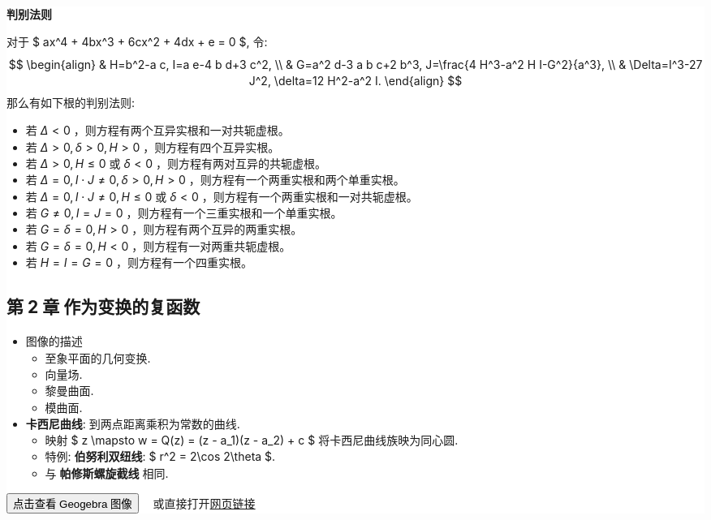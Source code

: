 
**判别法则**

对于 $ ax^4 + 4bx^3 + 6cx^2 + 4dx + e = 0 $, 令:
$$
\begin{align}
& H=b^2-a c, I=a e-4 b d+3 c^2, \\
& G=a^2 d-3 a b c+2 b^3, J=\frac{4 H^3-a^2 H I-G^2}{a^3}, \\
& \Delta=I^3-27 J^2, \delta=12 H^2-a^2 I.
\end{align}
$$
那么有如下根的判别法则:

- 若 $\Delta<0$ ，则方程有两个互异实根和一对共轭虚根。
- 若 $\Delta>0, \delta>0, H>0$ ，则方程有四个互异实根。
- 若 $\Delta>0, H \leqslant 0$ 或 $\delta<0$ ，则方程有两对互异的共轭虚根。
- 若 $\Delta=0, I \cdot J \neq 0, \delta>0, H>0$ ，则方程有一个两重实根和两个单重实根。
- 若 $\Delta=0, I \cdot J \neq 0, H \leqslant 0$ 或 $\delta<0$ ，则方程有一个两重实根和一对共轭虚根。
- 若 $G \neq 0, I=J=0$ ，则方程有一个三重实根和一个单重实根。
- 若 $G=\delta=0, H>0$ ，则方程有两个互异的两重实根。
- 若 $G=\delta=0, H<0$ ，则方程有一对两重共轭虚根。
- 若 $H=I=G=0$ ，则方程有一个四重实根。



## 第 2 章	作为变换的复函数

- 图像的描述
  - 至象平面的几何变换.
  - 向量场.
  - 黎曼曲面.
  - 模曲面.
- **卡西尼曲线**: 到两点距离乘积为常数的曲线.
  - 映射 $ z \mapsto w = Q(z) = (z - a_1)(z - a_2) + c $ 将卡西尼曲线族映为同心圆.
  - 特例: **伯努利双纽线**: $ r^2 = 2\cos 2\theta $.
  - 与 **帕修斯螺旋截线** 相同.

<div>
    <button id="btn-k4kffjta">
        点击查看 Geogebra 图像
    </button>
    &emsp;或直接打开<a href="https://www.geogebra.org/calculator/k4kffjta">网页链接</a>
    <iframe src="" width="800" height="0" allowfullscreen style="border: 1px solid #e4e4e4;border-radius: 4px;" frameborder="0" id="ifm-k4kffjta"></iframe>
    <script>
        var src_k4kffjta = "https://www.geogebra.org/calculator/k4kffjta";
        var btnId_k4kffjta = "#btn-k4kffjta";
        var ifmId_k4kffjta = "#ifm-k4kffjta";
        var btn_k4kffjta = document.querySelector(btnId_k4kffjta);
        var ifm_k4kffjta = document.querySelector(ifmId_k4kffjta);
        btn_k4kffjta.onclick = () => {
            if (btn_k4kffjta.innerHTML == "点击查看 Geogebra 图像") {
                btn_k4kffjta.innerHTML = "点击关闭 Geogebra 图像";
                ifm_k4kffjta.setAttribute("src", src_k4kffjta);
                ifm_k4kffjta.setAttribute("height", "600");
            } else {
                btn_k4kffjta.innerHTML = "点击查看 Geogebra 图像";
                ifm_k4kffjta.setAttribute("src", "");
                ifm_k4kffjta.setAttribute("height", "0");
            }
        }
    </script>
</div>
